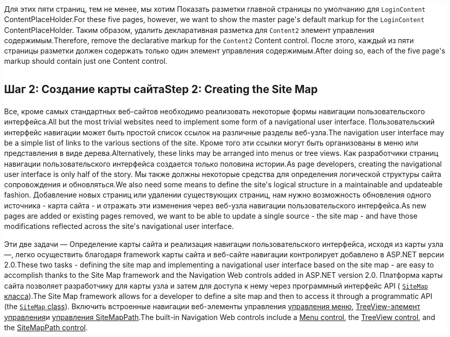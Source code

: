<span data-ttu-id="6b769-147">Для этих пяти страниц, тем не менее, мы хотим Показать разметки главной страницы по умолчанию для `LoginContent` ContentPlaceHolder.</span><span class="sxs-lookup"><span data-stu-id="6b769-147">For these five pages, however, we want to show the master page's default markup for the `LoginContent` ContentPlaceHolder.</span></span> <span data-ttu-id="6b769-148">Таким образом, удалить декларативная разметка для `Content2` элемент управления содержимым.</span><span class="sxs-lookup"><span data-stu-id="6b769-148">Therefore, remove the declarative markup for the `Content2` Content control.</span></span> <span data-ttu-id="6b769-149">После этого, каждый из пяти страницы разметки должен содержать только один элемент управления содержимым.</span><span class="sxs-lookup"><span data-stu-id="6b769-149">After doing so, each of the five page's markup should contain just one Content control.</span></span>

## <a name="step-2-creating-the-site-map"></a><span data-ttu-id="6b769-150">Шаг 2: Создание карты сайта</span><span class="sxs-lookup"><span data-stu-id="6b769-150">Step 2: Creating the Site Map</span></span>

<span data-ttu-id="6b769-151">Все, кроме самых стандартных веб-сайтов необходимо реализовать некоторые формы навигации пользовательского интерфейса.</span><span class="sxs-lookup"><span data-stu-id="6b769-151">All but the most trivial websites need to implement some form of a navigational user interface.</span></span> <span data-ttu-id="6b769-152">Пользовательский интерфейс навигации может быть простой список ссылок на различные разделы веб-узла.</span><span class="sxs-lookup"><span data-stu-id="6b769-152">The navigation user interface may be a simple list of links to the various sections of the site.</span></span> <span data-ttu-id="6b769-153">Кроме того эти ссылки могут быть организованы в меню или представления в виде дерева.</span><span class="sxs-lookup"><span data-stu-id="6b769-153">Alternatively, these links may be arranged into menus or tree views.</span></span> <span data-ttu-id="6b769-154">Как разработчики страниц навигации пользовательского интерфейса создается только половина истории.</span><span class="sxs-lookup"><span data-stu-id="6b769-154">As page developers, creating the navigational user interface is only half of the story.</span></span> <span data-ttu-id="6b769-155">Мы также должны некоторые средства для определения логической структуры сайта сопровождения и обновляться.</span><span class="sxs-lookup"><span data-stu-id="6b769-155">We also need some means to define the site's logical structure in a maintainable and updateable fashion.</span></span> <span data-ttu-id="6b769-156">Добавление новых страниц или удалении существующих страниц, нам нужно возможность обновления одного источника - карта сайта - и отражать эти изменения через веб-узла навигации пользовательского интерфейса.</span><span class="sxs-lookup"><span data-stu-id="6b769-156">As new pages are added or existing pages removed, we want to be able to update a single source - the site map - and have those modifications reflected across the site's navigational user interface.</span></span>

<span data-ttu-id="6b769-157">Эти две задачи — Определение карты сайта и реализация навигации пользовательского интерфейса, исходя из карты узла —, легко осуществить благодаря framework карты сайта и веб-сайте навигации контролирует добавлено в ASP.NET версии 2.0.</span><span class="sxs-lookup"><span data-stu-id="6b769-157">These two tasks - defining the site map and implementing a navigational user interface based on the site map - are easy to accomplish thanks to the Site Map framework and the Navigation Web controls added in ASP.NET version 2.0.</span></span> <span data-ttu-id="6b769-158">Платформа карты сайта позволяет разработчику для карты узла и затем для доступа к нему через программный интерфейс API ( [ `SiteMap` класса](https://msdn.microsoft.com/en-us/library/system.web.sitemap.aspx)).</span><span class="sxs-lookup"><span data-stu-id="6b769-158">The Site Map framework allows for a developer to define a site map and then to access it through a programmatic API (the [`SiteMap` class](https://msdn.microsoft.com/en-us/library/system.web.sitemap.aspx)).</span></span> <span data-ttu-id="6b769-159">Включить встроенные навигации веб-элементы управления [управления меню](https://msdn.microsoft.com/en-us/library/bz09dy46.aspx), [TreeView-элемент управления](https://msdn.microsoft.com/en-us/library/3eafky27.aspx)и [управления SiteMapPath](https://msdn.microsoft.com/en-us/library/3eafky27.aspx).</span><span class="sxs-lookup"><span data-stu-id="6b769-159">The built-in Navigation Web controls include a [Menu control](https://msdn.microsoft.com/en-us/library/bz09dy46.aspx), the [TreeView control](https://msdn.microsoft.com/en-us/library/3eafky27.aspx), and the [SiteMapPath control](https://msdn.microsoft.com/en-us/library/3eafky27.aspx).</span></span>
